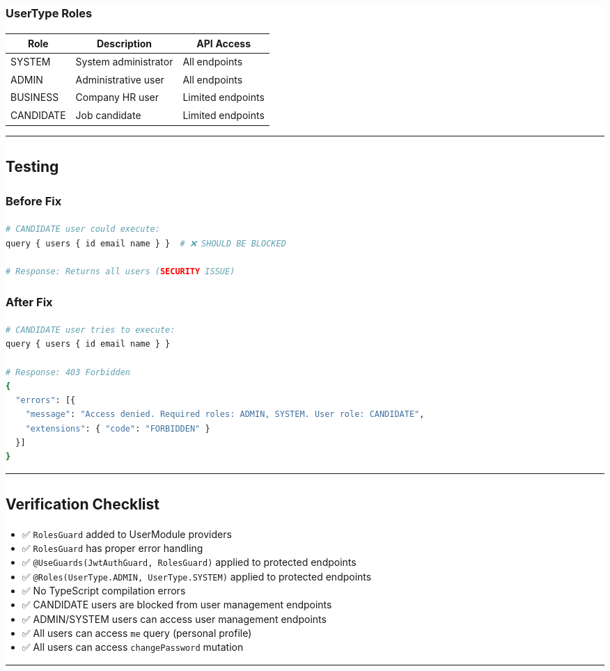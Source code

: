 ### UserType Roles
| Role | Description | API Access |
|------|---|---|
| SYSTEM | System administrator | All endpoints |
| ADMIN | Administrative user | All endpoints |
| BUSINESS | Company HR user | Limited endpoints |
| CANDIDATE | Job candidate | Limited endpoints |

---

## Testing

### Before Fix
```bash
# CANDIDATE user could execute:
query { users { id email name } }  # ❌ SHOULD BE BLOCKED

# Response: Returns all users (SECURITY ISSUE)
```

### After Fix
```bash
# CANDIDATE user tries to execute:
query { users { id email name } }

# Response: 403 Forbidden
{
  "errors": [{
    "message": "Access denied. Required roles: ADMIN, SYSTEM. User role: CANDIDATE",
    "extensions": { "code": "FORBIDDEN" }
  }]
}
```

---

## Verification Checklist

- ✅ `RolesGuard` added to UserModule providers
- ✅ `RolesGuard` has proper error handling
- ✅ `@UseGuards(JwtAuthGuard, RolesGuard)` applied to protected endpoints
- ✅ `@Roles(UserType.ADMIN, UserType.SYSTEM)` applied to protected endpoints
- ✅ No TypeScript compilation errors
- ✅ CANDIDATE users are blocked from user management endpoints
- ✅ ADMIN/SYSTEM users can access user management endpoints
- ✅ All users can access `me` query (personal profile)
- ✅ All users can access `changePassword` mutation

---